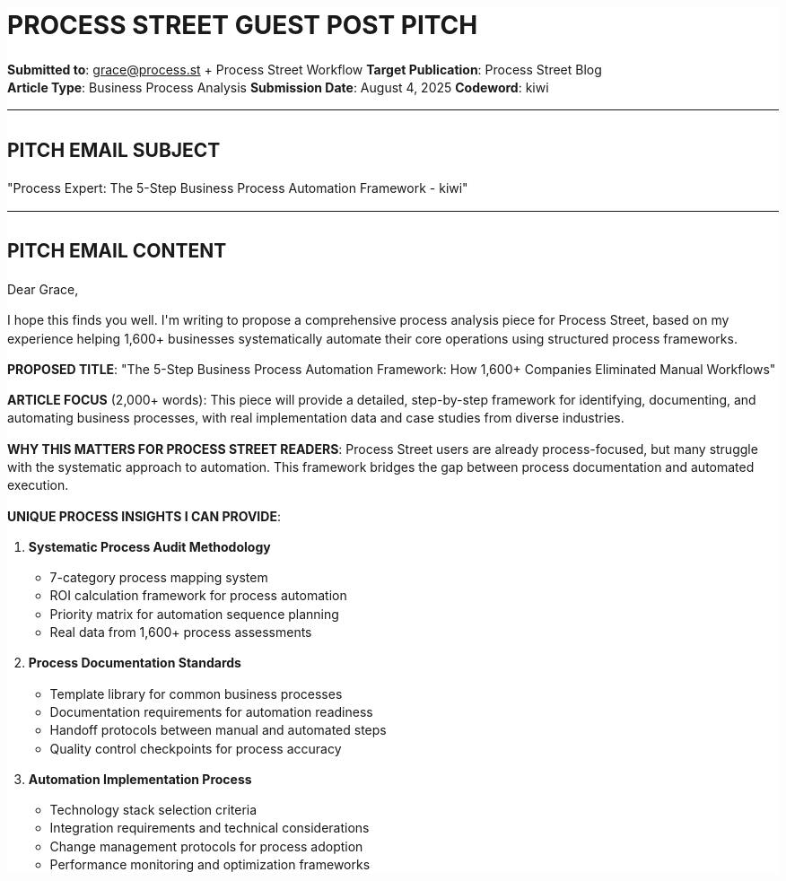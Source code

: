 # PROCESS STREET GUEST POST PITCH

**Submitted to**: grace@process.st + Process Street Workflow
**Target Publication**: Process Street Blog  
**Article Type**: Business Process Analysis
**Submission Date**: August 4, 2025
**Codeword**: kiwi

---

## PITCH EMAIL SUBJECT
"Process Expert: The 5-Step Business Process Automation Framework - kiwi"

---

## PITCH EMAIL CONTENT

Dear Grace,

I hope this finds you well. I'm writing to propose a comprehensive process analysis piece for Process Street, based on my experience helping 1,600+ businesses systematically automate their core operations using structured process frameworks.

**PROPOSED TITLE**: "The 5-Step Business Process Automation Framework: How 1,600+ Companies Eliminated Manual Workflows"

**ARTICLE FOCUS** (2,000+ words):
This piece will provide a detailed, step-by-step framework for identifying, documenting, and automating business processes, with real implementation data and case studies from diverse industries.

**WHY THIS MATTERS FOR PROCESS STREET READERS**:
Process Street users are already process-focused, but many struggle with the systematic approach to automation. This framework bridges the gap between process documentation and automated execution.

**UNIQUE PROCESS INSIGHTS I CAN PROVIDE**:

1. **Systematic Process Audit Methodology**
   - 7-category process mapping system
   - ROI calculation framework for process automation
   - Priority matrix for automation sequence planning
   - Real data from 1,600+ process assessments

2. **Process Documentation Standards**
   - Template library for common business processes
   - Documentation requirements for automation readiness
   - Handoff protocols between manual and automated steps
   - Quality control checkpoints for process accuracy

3. **Automation Implementation Process**
   - Technology stack selection criteria
   - Integration requirements and technical considerations
   - Change management protocols for process adoption
   - Performance monitoring and optimization frameworks
